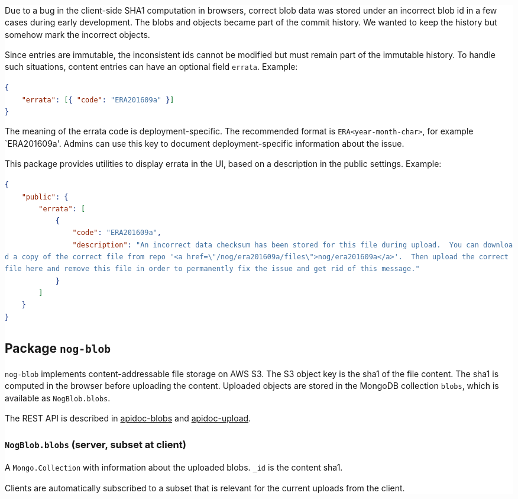 Due to a bug in the client-side SHA1 computation in browsers, correct blob data
was stored under an incorrect blob id in a few cases during early development.
The blobs and objects became part of the commit history.  We wanted to keep the
history but somehow mark the incorrect objects.

Since entries are immutable, the inconsistent ids cannot be modified but must
remain part of the immutable history.  To handle such situations, content
entries can have an optional field `errata`.  Example:

```json
{
    "errata": [{ "code": "ERA201609a" }]
}
```

The meaning of the errata code is deployment-specific.  The recommended format
is `ERA<year-month-char>`, for example `ERA201609a'.  Admins can use this key
to document deployment-specific information about the issue.

This package provides utilities to display errata in the UI, based on
a description in the public settings.  Example:

```json
{
    "public": {
        "errata": [
            {
                "code": "ERA201609a",
                "description": "An incorrect data checksum has been stored for this file during upload.  You can download a copy of the correct file from repo '<a href=\"/nog/era201609a/files\">nog/era201609a</a>'.  Then upload the correct file here and remove this file in order to permanently fix the issue and get rid of this message."
            }
        ]
    }
}
```

## Package `nog-blob`

`nog-blob` implements content-addressable file storage on AWS S3.  The S3 object
key is the sha1 of the file content.  The sha1 is computed in the browser before
uploading the content.  Uploaded objects are stored in the MongoDB collection
`blobs`, which is available as `NogBlob.blobs`.

The REST API is described in [apidoc-blobs](./apidoc-blobs.md) and
[apidoc-upload](./apidoc-upload.md).

### `NogBlob.blobs` (server, subset at client)

A `Mongo.Collection` with information about the uploaded blobs.  `_id` is the
content sha1.

Clients are automatically subscribed to a subset that is relevant for the
current uploads from the client.
